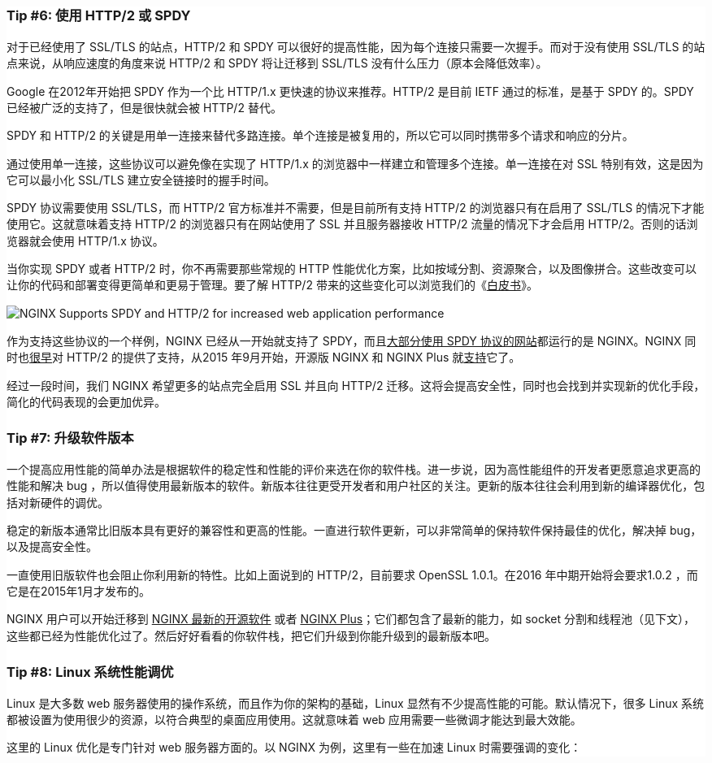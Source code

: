 
### Tip #6: 使用 HTTP/2 或 SPDY


对于已经使用了 SSL/TLS 的站点，HTTP/2 和 SPDY 可以很好的提高性能，因为每个连接只需要一次握手。而对于没有使用 SSL/TLS 的站点来说，从响应速度的角度来说 HTTP/2 和 SPDY 将让迁移到 SSL/TLS 没有什么压力（原本会降低效率）。


Google 在2012年开始把 SPDY 作为一个比 HTTP/1.x 更快速的协议来推荐。HTTP/2 是目前 IETF 通过的标准，是基于 SPDY 的。SPDY 已经被广泛的支持了，但是很快就会被 HTTP/2 替代。


SPDY 和 HTTP/2 的关键是用单一连接来替代多路连接。单个连接是被复用的，所以它可以同时携带多个请求和响应的分片。


通过使用单一连接，这些协议可以避免像在实现了 HTTP/1.x 的浏览器中一样建立和管理多个连接。单一连接在对 SSL 特别有效，这是因为它可以最小化 SSL/TLS 建立安全链接时的握手时间。


SPDY 协议需要使用 SSL/TLS，而 HTTP/2 官方标准并不需要，但是目前所有支持 HTTP/2 的浏览器只有在启用了 SSL/TLS 的情况下才能使用它。这就意味着支持 HTTP/2 的浏览器只有在网站使用了 SSL 并且服务器接收 HTTP/2 流量的情况下才会启用 HTTP/2。否则的话浏览器就会使用 HTTP/1.x 协议。


当你实现 SPDY 或者 HTTP/2 时，你不再需要那些常规的 HTTP 性能优化方案，比如按域分割、资源聚合，以及图像拼合。这些改变可以让你的代码和部署变得更简单和更易于管理。要了解 HTTP/2 带来的这些变化可以浏览我们的《[白皮书](https://www.nginx.com/resources/datasheet/datasheet-nginx-http2-whitepaper/)》。


![NGINX Supports SPDY and HTTP/2 for increased web application performance](/data/attachment/album/201604/09/232217wxdaznnxb5dqy8xa.png)


作为支持这些协议的一个样例，NGINX 已经从一开始就支持了 SPDY，而且[大部分使用 SPDY 协议的网站](http://w3techs.com/blog/entry/25_percent_of_the_web_runs_nginx_including_46_6_percent_of_the_top_10000_sites)都运行的是 NGINX。NGINX 同时也[很早](https://www.nginx.com/blog/how-nginx-plans-to-support-http2/)对 HTTP/2 的提供了支持，从2015 年9月开始，开源版 NGINX 和 NGINX Plus 就[支持](https://www.nginx.com/blog/nginx-plus-r7-released/)它了。


经过一段时间，我们 NGINX 希望更多的站点完全启用 SSL 并且向 HTTP/2 迁移。这将会提高安全性，同时也会找到并实现新的优化手段，简化的代码表现的会更加优异。


### Tip #7: 升级软件版本


一个提高应用性能的简单办法是根据软件的稳定性和性能的评价来选在你的软件栈。进一步说，因为高性能组件的开发者更愿意追求更高的性能和解决 bug ，所以值得使用最新版本的软件。新版本往往更受开发者和用户社区的关注。更新的版本往往会利用到新的编译器优化，包括对新硬件的调优。


稳定的新版本通常比旧版本具有更好的兼容性和更高的性能。一直进行软件更新，可以非常简单的保持软件保持最佳的优化，解决掉 bug，以及提高安全性。


一直使用旧版软件也会阻止你利用新的特性。比如上面说到的 HTTP/2，目前要求 OpenSSL 1.0.1。在2016 年中期开始将会要求1.0.2 ，而它是在2015年1月才发布的。


NGINX 用户可以开始迁移到 [NGINX 最新的开源软件](http://nginx.org/en/download.html) 或者 [NGINX Plus](https://www.nginx.com/products/)；它们都包含了最新的能力，如 socket 分割和线程池（见下文），这些都已经为性能优化过了。然后好好看看的你软件栈，把它们升级到你能升级到的最新版本吧。


### Tip #8: Linux 系统性能调优


Linux 是大多数 web 服务器使用的操作系统，而且作为你的架构的基础，Linux 显然有不少提高性能的可能。默认情况下，很多 Linux 系统都被设置为使用很少的资源，以符合典型的桌面应用使用。这就意味着 web 应用需要一些微调才能达到最大效能。


这里的 Linux 优化是专门针对 web 服务器方面的。以 NGINX 为例，这里有一些在加速 Linux 时需要强调的变化：
